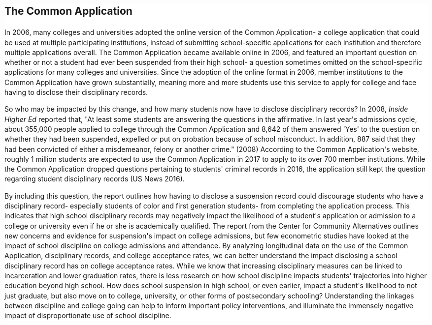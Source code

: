 The Common Application
----------------------

In 2006, many colleges and universities adopted the online version of
the Common Application- a college application that could be used at
multiple participating institutions, instead of submitting
school-specific applications for each institution and therefore multiple
applications overall. The Common Application became available online in
2006, and featured an important question on whether or not a student had
ever been suspended from their high school- a question sometimes omitted
on the school-specific applications for many colleges and universities.
Since the adoption of the online format in 2006, member institutions to
the Common Application have grown substantially, meaning more and more
students use this service to apply for college and face having to
disclose their disciplinary records.

So who may be impacted by this change, and how many students now have to
disclose disciplinary records? In 2008, *Inside Higher Ed* reported
that, "At least some students are answering the questions in the
affirmative. In last year\'s admissions cycle, about 355,000 people
applied to college through the Common Application and 8,642 of them
answered 'Yes' to the question on whether they had been suspended,
expelled or put on probation because of school misconduct. In addition,
887 said that they had been convicted of either a misdemeanor, felony or
another crime." (2008) According to the Common Application's website,
roughly 1 million students are expected to use the Common Application in
2017 to apply to its over 700 member institutions. While the Common
Application dropped questions pertaining to students' criminal records
in 2016, the application still kept the question regarding student
disciplinary records (US News 2016).

By including this question, the report outlines how having to disclose a
suspension record could discourage students who have a disciplinary
record- especially students of color and first generation students- from
completing the application process. This indicates that high school
disciplinary records may negatively impact the likelihood of a student's
application or admission to a college or university even if he or she is
academically qualified. The report from the Center for Community
Alternatives outlines new concerns and evidence for suspension's impact
on college admissions, but few econometric studies have looked at the
impact of school discipline on college admissions and attendance. By
analyzing longitudinal data on the use of the Common Application,
disciplinary records, and college acceptance rates, we can better
understand the impact disclosing a school disciplinary record has on
college acceptance rates. While we know that increasing disciplinary
measures can be linked to incarceration and lower graduation rates,
there is less research on how school discipline impacts students'
trajectories into higher education beyond high school. How does school
suspension in high school, or even earlier, impact a student's
likelihood to not just graduate, but also move on to college,
university, or other forms of postsecondary schooling? Understanding the
linkages between discipline and college going can help to inform
important policy interventions, and illuminate the immensely negative
impact of disproportionate use of school discipline.
